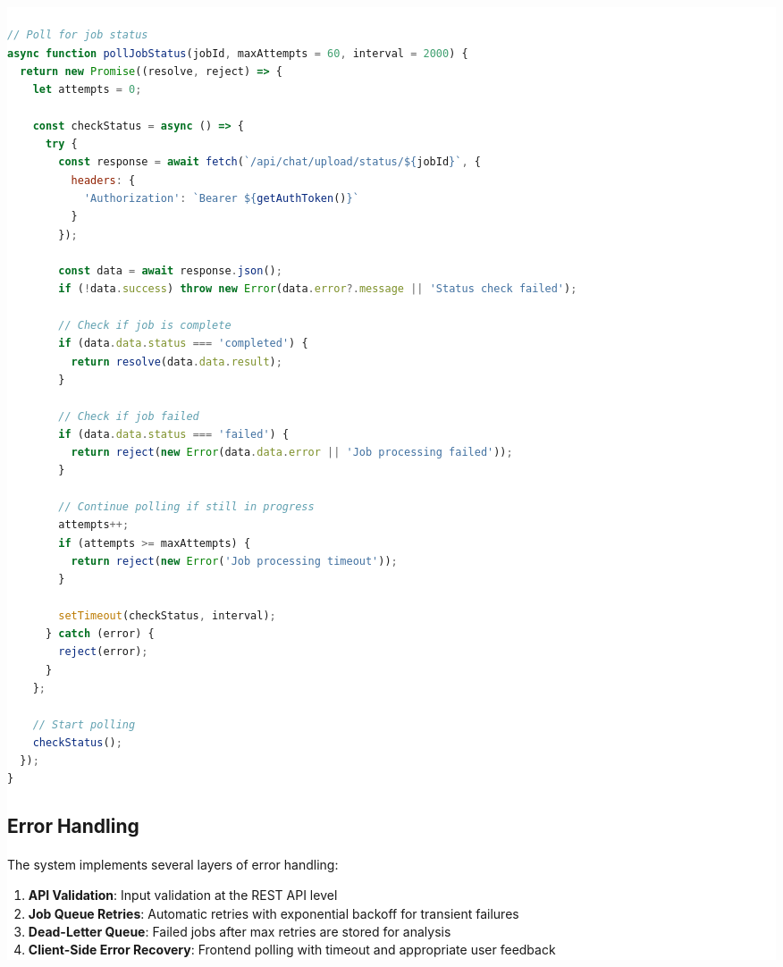 ```javascript

// Poll for job status
async function pollJobStatus(jobId, maxAttempts = 60, interval = 2000) {
  return new Promise((resolve, reject) => {
    let attempts = 0;
    
    const checkStatus = async () => {
      try {
        const response = await fetch(`/api/chat/upload/status/${jobId}`, {
          headers: {
            'Authorization': `Bearer ${getAuthToken()}`
          }
        });
        
        const data = await response.json();
        if (!data.success) throw new Error(data.error?.message || 'Status check failed');
        
        // Check if job is complete
        if (data.data.status === 'completed') {
          return resolve(data.data.result);
        }
        
        // Check if job failed
        if (data.data.status === 'failed') {
          return reject(new Error(data.data.error || 'Job processing failed'));
        }
        
        // Continue polling if still in progress
        attempts++;
        if (attempts >= maxAttempts) {
          return reject(new Error('Job processing timeout'));
        }
        
        setTimeout(checkStatus, interval);
      } catch (error) {
        reject(error);
      }
    };
    
    // Start polling
    checkStatus();
  });
}
```

## Error Handling

The system implements several layers of error handling:

1. **API Validation**: Input validation at the REST API level
2. **Job Queue Retries**: Automatic retries with exponential backoff for transient failures
3. **Dead-Letter Queue**: Failed jobs after max retries are stored for analysis
4. **Client-Side Error Recovery**: Frontend polling with timeout and appropriate user feedback
